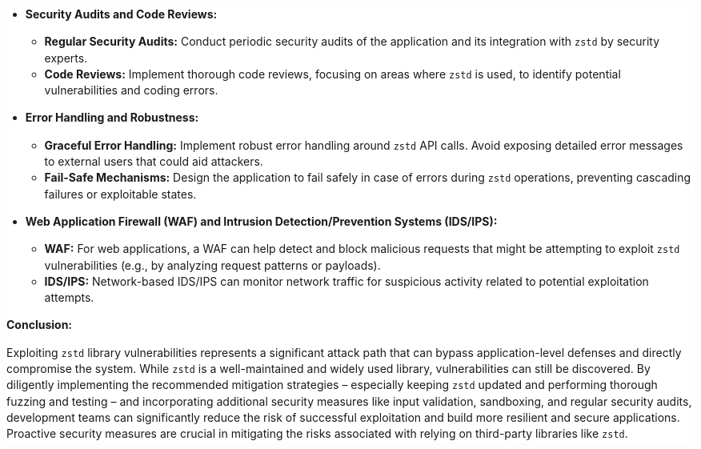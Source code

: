* **Security Audits and Code Reviews:**
    * **Regular Security Audits:** Conduct periodic security audits of the application and its integration with `zstd` by security experts.
    * **Code Reviews:** Implement thorough code reviews, focusing on areas where `zstd` is used, to identify potential vulnerabilities and coding errors.

* **Error Handling and Robustness:**
    * **Graceful Error Handling:** Implement robust error handling around `zstd` API calls. Avoid exposing detailed error messages to external users that could aid attackers.
    * **Fail-Safe Mechanisms:** Design the application to fail safely in case of errors during `zstd` operations, preventing cascading failures or exploitable states.

* **Web Application Firewall (WAF) and Intrusion Detection/Prevention Systems (IDS/IPS):**
    * **WAF:** For web applications, a WAF can help detect and block malicious requests that might be attempting to exploit `zstd` vulnerabilities (e.g., by analyzing request patterns or payloads).
    * **IDS/IPS:** Network-based IDS/IPS can monitor network traffic for suspicious activity related to potential exploitation attempts.

**Conclusion:**

Exploiting `zstd` library vulnerabilities represents a significant attack path that can bypass application-level defenses and directly compromise the system.  While `zstd` is a well-maintained and widely used library, vulnerabilities can still be discovered.  By diligently implementing the recommended mitigation strategies – especially keeping `zstd` updated and performing thorough fuzzing and testing – and incorporating additional security measures like input validation, sandboxing, and regular security audits, development teams can significantly reduce the risk of successful exploitation and build more resilient and secure applications.  Proactive security measures are crucial in mitigating the risks associated with relying on third-party libraries like `zstd`.